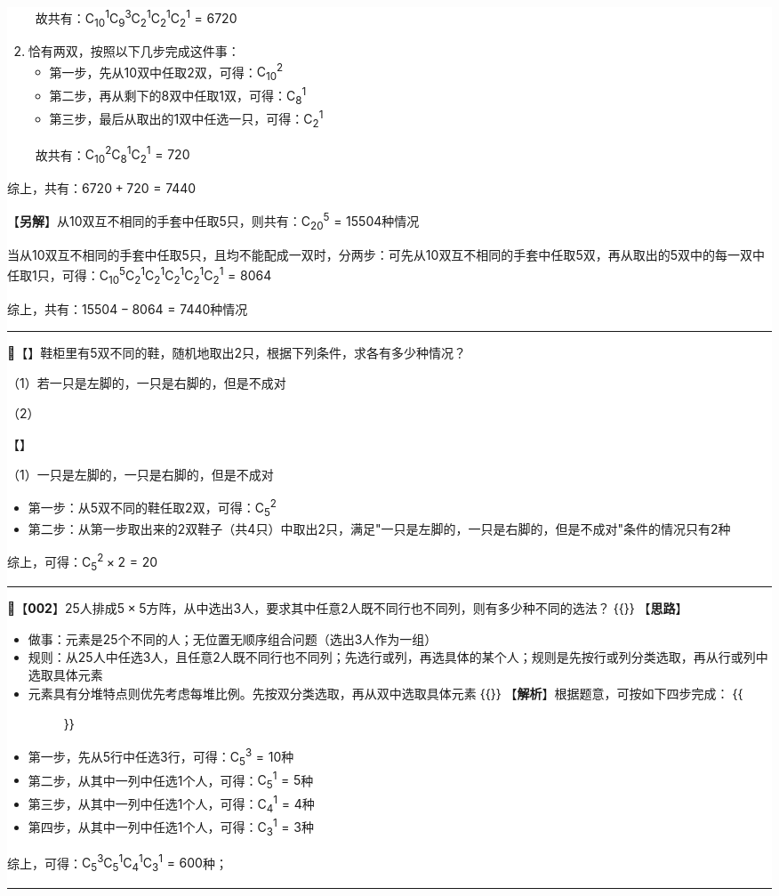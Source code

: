 $\qquad$故共有：$\operatorname{C}_ {10}^{1} \operatorname{C}_ {9}^{3} \operatorname{C}_ {2}^{1} \operatorname{C}_ {2}^{1} \operatorname{C}_ {2}^{1} = 6720$

2. 恰有两双，按照以下几步完成这件事：
   - 第一步，先从$10$双中任取$2$双，可得：$\operatorname{C}_ {10}^{2}$
   - 第二步，再从剩下的$8$双中任取$1$双，可得：$\operatorname{C}_ {8}^{1}$
   - 第三步，最后从取出的$1$双中任选一只，可得：$\operatorname{C}_ {2}^{1}$

$\qquad$故共有：$\operatorname{C}_ {10}^{2} \operatorname{C}_ {8}^{1} \operatorname{C}_ {2}^{1} = 720$

综上，共有：$6720 + 720 = 7440$

【**另解**】从$10$双互不相同的手套中任取$5$只，则共有：$\operatorname{C}_ {20}^{5} = 15504$种情况

当从$10$双互不相同的手套中任取$5$只，且均不能配成一双时，分两步：可先从$10$双互不相同的手套中任取$5$双，再从取出的$5$双中的每一双中任取$1$只，可得：$\operatorname{C}_ {10}^{5} \operatorname{C}_ {2}^{1} \operatorname{C}_ {2}^{1} \operatorname{C}_ {2}^{1} \operatorname{C}_ {2}^{1} \operatorname{C}_ {2}^{1} = 8064$

综上，共有：$15504 - 8064 = 7440$种情况




---
&#128311;【】鞋柜里有$5$双不同的鞋，随机地取出$2$只，根据下列条件，求各有多少种情况？

（1）若一只是左脚的，一只是右脚的，但是不成对

（2）

【】

（1）一只是左脚的，一只是右脚的，但是不成对
- 第一步：从$5$双不同的鞋任取$2$双，可得：$\operatorname{C}_ {5}^{2}$
- 第二步：从第一步取出来的$2$双鞋子（共$4$只）中取出$2$只，满足"一只是左脚的，一只是右脚的，但是不成对"条件的情况只有$2$种

综上，可得：$\operatorname{C}_ {5}^{2} \times 2 = 20$




---
&#128311;【**002**】$25$人排成$5\times 5$方阵，从中选出$3$人，要求其中任意$2$人既不同行也不同列，则有多少种不同的选法？
{{<alert color="primary">}}
【**思路**】
- 做事：元素是$25$个不同的人；无位置无顺序组合问题（选出$3$人作为一组）
- 规则：从$25$人中任选$3$人，且任意$2$人既不同行也不同列；先选行或列，再选具体的某个人；规则是先按行或列分类选取，再从行或列中选取具体元素
- 元素具有分堆特点则优先考虑每堆比例。先按双分类选取，再从双中选取具体元素
{{</alert>}}
【**解析**】根据题意，可按如下四步完成：
{{<figure src="/images/maths/probability/ac/grouping-001.png">}}
- 第一步，先从$5$行中任选$3$行，可得：$\operatorname{C}_ {5}^{3}=10$种
- 第二步，从其中一列中任选$1$个人，可得：$\operatorname{C}_ {5}^{1}=5$种
- 第三步，从其中一列中任选$1$个人，可得：$\operatorname{C}_ {4}^{1}=4$种
- 第四步，从其中一列中任选$1$个人，可得：$\operatorname{C}_ {3}^{1}=3$种

综上，可得：$\operatorname{C}_ {5}^{3}\operatorname{C}_ {5}^{1}\operatorname{C}_ {4}^{1}\operatorname{C}_ {3}^{1}=600$种；



---